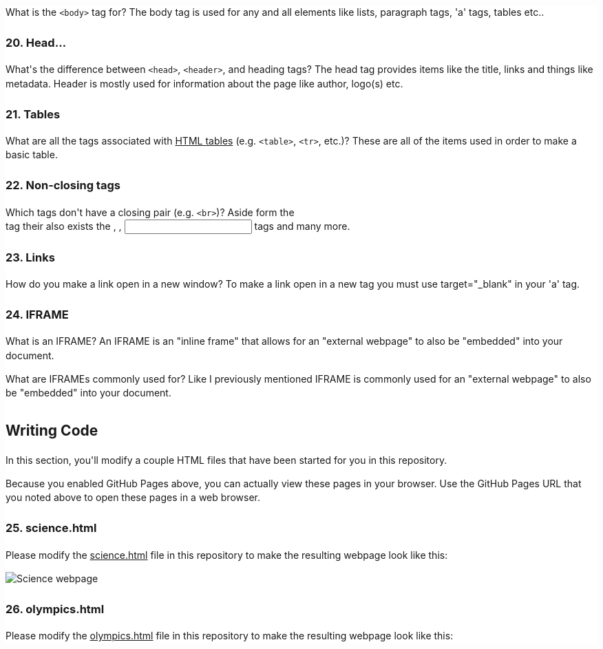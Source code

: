 What is the `<body>` tag for? The body tag is used for any and all elements like lists, paragraph tags, 'a' tags, tables etc..


### 20. Head…

What's the difference between `<head>`, `<header>`, and heading tags? The head tag provides items like the title, links and things like metadata. Header is mostly used for information about the page like author, logo(s) etc.

### 21. Tables

What are all the tags associated with [HTML tables](https://developer.mozilla.org/en-US/docs/Learn/HTML/Tables) (e.g. `<table>`, `<tr>`, etc.)? These are all of the items used in order to make a basic table.


### 22. Non-closing tags

Which tags don't have a closing pair (e.g. `<br>`)? Aside form the <br> tag their also exists the <img>, <col>, <input> tags and many more.

### 23. Links

How do you make a link open in a new window? To make a link open in a new tag you must use target="_blank" in your 'a' tag.


### 24. IFRAME

What is an IFRAME? An IFRAME is an "inline frame" that allows for an "external webpage" to also be "embedded" into your document.

What are IFRAMEs commonly used for? Like I previously mentioned IFRAME is commonly used for an "external webpage" to also be "embedded" into your document.


## Writing Code

In this section, you'll modify a couple HTML files that have been started for you in this repository.

Because you enabled GitHub Pages above, you can actually view these pages in your browser. Use the GitHub Pages URL that you noted above to open these pages in a web browser.

### 25. science.html

Please modify the [science.html](./science.html) file in this repository to make the resulting webpage look like this:

![Science webpage](images/science.png)


### 26. olympics.html

Please modify the [olympics.html](olympics.html) file in this repository to make the resulting webpage look like this:
